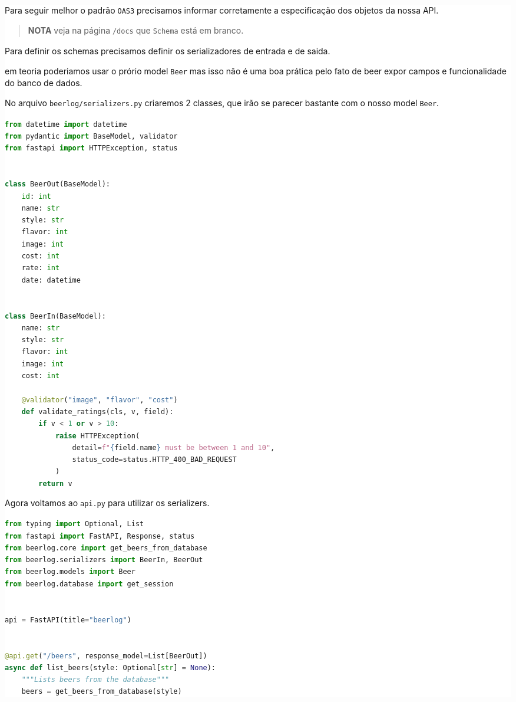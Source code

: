 Para seguir melhor o padrão `OAS3` precisamos informar corretamente a especificação dos objetos da nossa API.

> **NOTA**  veja na página `/docs` que `Schema` está em branco.

Para definir os schemas precisamos definir os serializadores 
de entrada e de saida.

em teoria poderiamos usar o prório model `Beer` mas isso não é
uma boa prática pelo fato de beer expor campos e funcionalidade do banco de dados.

No arquivo `beerlog/serializers.py` criaremos 2 classes, que irão se parecer bastante com o nosso model `Beer`.


```py
from datetime import datetime
from pydantic import BaseModel, validator
from fastapi import HTTPException, status


class BeerOut(BaseModel):
    id: int
    name: str
    style: str
    flavor: int
    image: int
    cost: int
    rate: int
    date: datetime


class BeerIn(BaseModel):
    name: str
    style: str
    flavor: int
    image: int
    cost: int

    @validator("image", "flavor", "cost")
    def validate_ratings(cls, v, field):
        if v < 1 or v > 10:
            raise HTTPException(
                detail=f"{field.name} must be between 1 and 10", 
                status_code=status.HTTP_400_BAD_REQUEST
            )
        return v
```

Agora voltamos ao `api.py` para utilizar os serializers.


```py
from typing import Optional, List
from fastapi import FastAPI, Response, status
from beerlog.core import get_beers_from_database
from beerlog.serializers import BeerIn, BeerOut
from beerlog.models import Beer
from beerlog.database import get_session


api = FastAPI(title="beerlog")


@api.get("/beers", response_model=List[BeerOut])
async def list_beers(style: Optional[str] = None):
    """Lists beers from the database"""
    beers = get_beers_from_database(style)
```